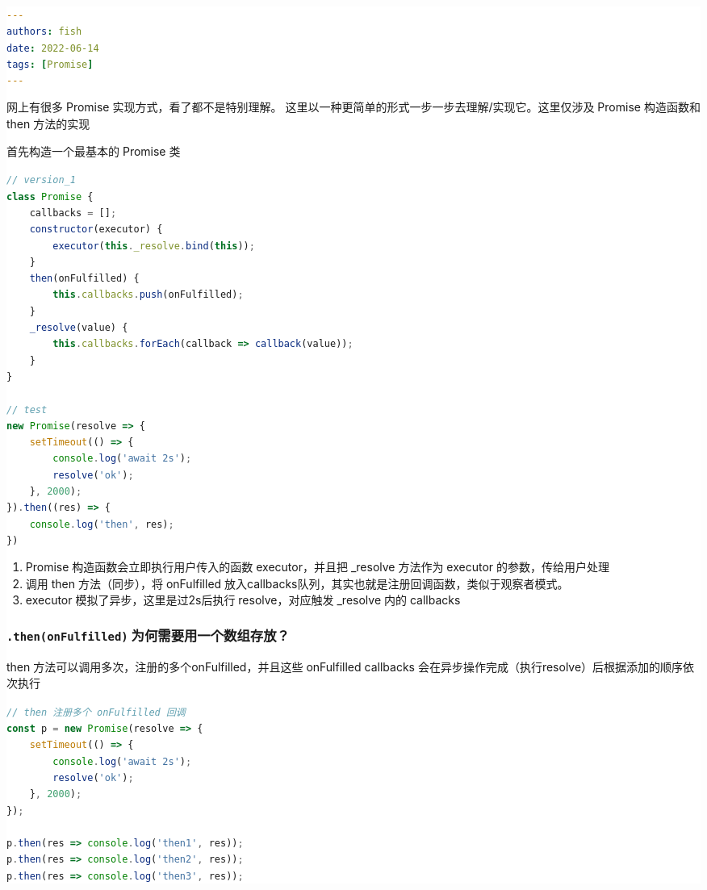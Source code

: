 ```yaml
---
authors: fish
date: 2022-06-14
tags: [Promise]
---
```



网上有很多 Promise 实现方式，看了都不是特别理解。
这里以一种更简单的形式一步一步去理解/实现它。这里仅涉及 Promise 构造函数和 then 方法的实现

首先构造一个最基本的 Promise 类

```javascript
// version_1
class Promise {
    callbacks = [];
    constructor(executor) {
        executor(this._resolve.bind(this));
    }
    then(onFulfilled) {
        this.callbacks.push(onFulfilled);
    }
    _resolve(value) {
        this.callbacks.forEach(callback => callback(value));
    }
}

// test
new Promise(resolve => {
    setTimeout(() => {
        console.log('await 2s');
        resolve('ok');
    }, 2000);
}).then((res) => {
    console.log('then', res);
})
```

1. Promise 构造函数会立即执行用户传入的函数 executor，并且把 _resolve 方法作为 executor 的参数，传给用户处理
2. 调用 then 方法（同步），将 onFulfilled 放入callbacks队列，其实也就是注册回调函数，类似于观察者模式。
3. executor 模拟了异步，这里是过2s后执行 resolve，对应触发 _resolve 内的 callbacks


### `.then(onFulfilled)` 为何需要用一个数组存放？

then 方法可以调用多次，注册的多个onFulfilled，并且这些 onFulfilled callbacks 会在异步操作完成（执行resolve）后根据添加的顺序依次执行

```javascript
// then 注册多个 onFulfilled 回调
const p = new Promise(resolve => {
    setTimeout(() => {
        console.log('await 2s');
        resolve('ok');
    }, 2000);
});

p.then(res => console.log('then1', res));
p.then(res => console.log('then2', res));
p.then(res => console.log('then3', res));
```
